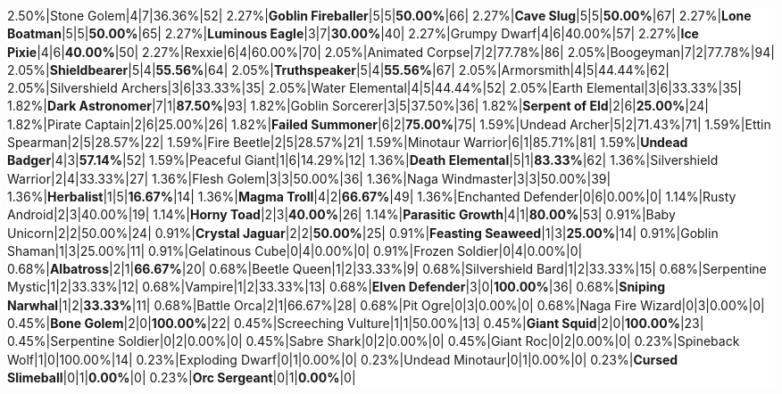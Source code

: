 2.50%|Stone Golem|4|7|36.36%|52|
2.27%|**Goblin Fireballer**|5|5|**50.00%**|66|
2.27%|**Cave Slug**|5|5|**50.00%**|67|
2.27%|**Lone Boatman**|5|5|**50.00%**|65|
2.27%|**Luminous Eagle**|3|7|**30.00%**|40|
2.27%|Grumpy Dwarf|4|6|40.00%|57|
2.27%|**Ice Pixie**|4|6|**40.00%**|50|
2.27%|Rexxie|6|4|60.00%|70|
2.05%|Animated Corpse|7|2|77.78%|86|
2.05%|Boogeyman|7|2|77.78%|94|
2.05%|**Shieldbearer**|5|4|**55.56%**|64|
2.05%|**Truthspeaker**|5|4|**55.56%**|67|
2.05%|Armorsmith|4|5|44.44%|62|
2.05%|Silvershield Archers|3|6|33.33%|35|
2.05%|Water Elemental|4|5|44.44%|52|
2.05%|Earth Elemental|3|6|33.33%|35|
1.82%|**Dark Astronomer**|7|1|**87.50%**|93|
1.82%|Goblin Sorcerer|3|5|37.50%|36|
1.82%|**Serpent of Eld**|2|6|**25.00%**|24|
1.82%|Pirate Captain|2|6|25.00%|26|
1.82%|**Failed Summoner**|6|2|**75.00%**|75|
1.59%|Undead Archer|5|2|71.43%|71|
1.59%|Ettin Spearman|2|5|28.57%|22|
1.59%|Fire Beetle|2|5|28.57%|21|
1.59%|Minotaur Warrior|6|1|85.71%|81|
1.59%|**Undead Badger**|4|3|**57.14%**|52|
1.59%|Peaceful Giant|1|6|14.29%|12|
1.36%|**Death Elemental**|5|1|**83.33%**|62|
1.36%|Silvershield Warrior|2|4|33.33%|27|
1.36%|Flesh Golem|3|3|50.00%|36|
1.36%|Naga Windmaster|3|3|50.00%|39|
1.36%|**Herbalist**|1|5|**16.67%**|14|
1.36%|**Magma Troll**|4|2|**66.67%**|49|
1.36%|Enchanted Defender|0|6|0.00%|0|
1.14%|Rusty Android|2|3|40.00%|19|
1.14%|**Horny Toad**|2|3|**40.00%**|26|
1.14%|**Parasitic Growth**|4|1|**80.00%**|53|
0.91%|Baby Unicorn|2|2|50.00%|24|
0.91%|**Crystal Jaguar**|2|2|**50.00%**|25|
0.91%|**Feasting Seaweed**|1|3|**25.00%**|14|
0.91%|Goblin Shaman|1|3|25.00%|11|
0.91%|Gelatinous Cube|0|4|0.00%|0|
0.91%|Frozen Soldier|0|4|0.00%|0|
0.68%|**Albatross**|2|1|**66.67%**|20|
0.68%|Beetle Queen|1|2|33.33%|9|
0.68%|Silvershield Bard|1|2|33.33%|15|
0.68%|Serpentine Mystic|1|2|33.33%|12|
0.68%|Vampire|1|2|33.33%|13|
0.68%|**Elven Defender**|3|0|**100.00%**|36|
0.68%|**Sniping Narwhal**|1|2|**33.33%**|11|
0.68%|Battle Orca|2|1|66.67%|28|
0.68%|Pit Ogre|0|3|0.00%|0|
0.68%|Naga Fire Wizard|0|3|0.00%|0|
0.45%|**Bone Golem**|2|0|**100.00%**|22|
0.45%|Screeching Vulture|1|1|50.00%|13|
0.45%|**Giant Squid**|2|0|**100.00%**|23|
0.45%|Serpentine Soldier|0|2|0.00%|0|
0.45%|Sabre Shark|0|2|0.00%|0|
0.45%|Giant Roc|0|2|0.00%|0|
0.23%|Spineback Wolf|1|0|100.00%|14|
0.23%|Exploding Dwarf|0|1|0.00%|0|
0.23%|Undead Minotaur|0|1|0.00%|0|
0.23%|**Cursed Slimeball**|0|1|**0.00%**|0|
0.23%|**Orc Sergeant**|0|1|**0.00%**|0|